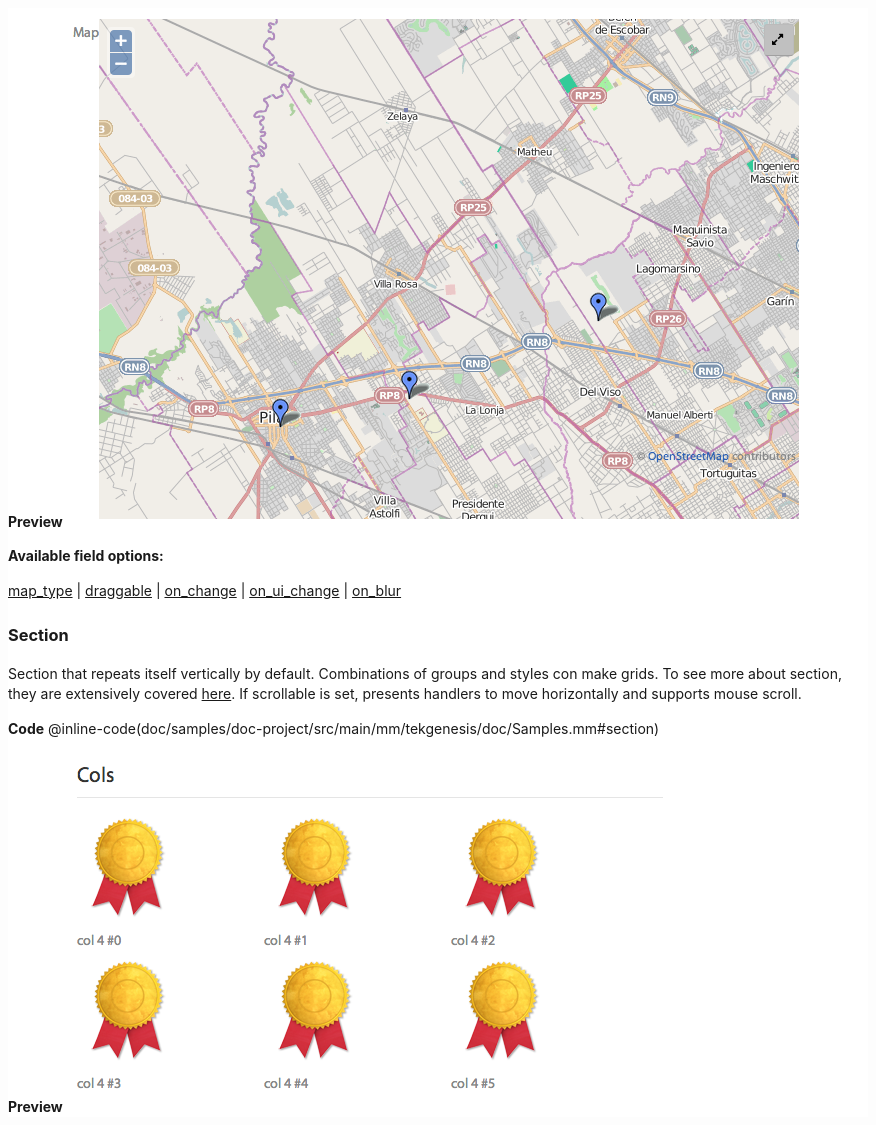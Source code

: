 **Preview**
 ![widgets](open_layer.png)

**Available field options:**

[map_type](../forms.html#map_type) | [draggable](../forms.html#draggable) | [on_change](../forms.html#on_change) | [on_ui_change](../forms.html#on_ui_change) | [on_blur](../forms.html#on_blur)

### Section

Section that repeats itself vertically by default. Combinations of groups and styles con make grids. To see more about section, they are extensively covered [here](../other_multiples/other_multiples.html#section). If scrollable is set, presents handlers to move horizontally and supports mouse scroll.

**Code**
@inline-code(doc/samples/doc-project/src/main/mm/tekgenesis/doc/Samples.mm#section)

**Preview**
 ![widgets](section.png)
